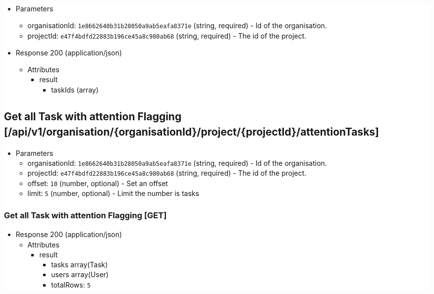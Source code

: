 + Parameters
    + organisationId: `1e8662640b31b28050a9ab5eafa8371e` (string, required) - Id of the organisation.
    + projectId: `e47f4bdfd22883b196ce45a8c980ab68` (string, required) - The id of the project.

+ Response 200 (application/json)
    + Attributes
        + result
            + taskIds (array)
            
## Get all Task with attention Flagging [/api/v1/organisation/{organisationId}/project/{projectId}/attentionTasks]

+ Parameters
    + organisationId: `1e8662640b31b28050a9ab5eafa8371e` (string, required) - Id of the organisation.
    + projectId: `e47f4bdfd22883b196ce45a8c980ab68` (string, required) - The id of the project.
    + offset: `10` (number, optional) - Set an offset
    + limit: `5` (number, optional) - Limit the number is tasks

### Get all Task with attention Flagging [GET]

+ Response 200 (application/json)
    + Attributes
        + result
            + tasks array(Task)
            + users array(User)
            + totalRows: `5`
